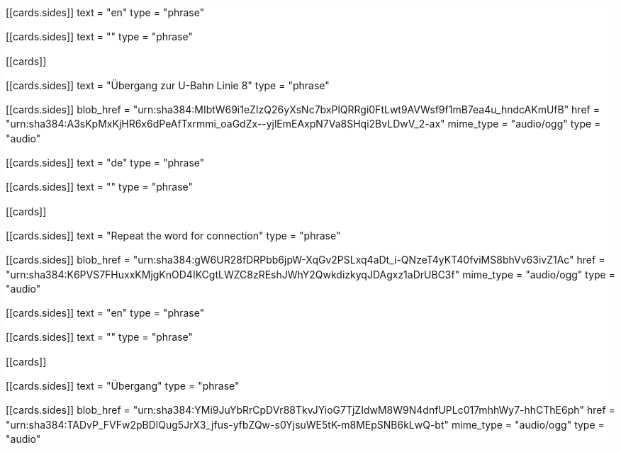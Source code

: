 [[cards.sides]]
text = "en"
type = "phrase"

[[cards.sides]]
text = ""
type = "phrase"

[[cards]]

[[cards.sides]]
text = "Übergang zur U-Bahn Linie 8"
type = "phrase"

[[cards.sides]]
blob_href = "urn:sha384:MIbtW69i1eZIzQ26yXsNc7bxPlQRRgi0FtLwt9AVWsf9f1mB7ea4u_hndcAKmUfB"
href = "urn:sha384:A3sKpMxKjHR6x6dPeAfTxrmmi_oaGdZx--yjlEmEAxpN7Va8SHqi2BvLDwV_2-ax"
mime_type = "audio/ogg"
type = "audio"

[[cards.sides]]
text = "de"
type = "phrase"

[[cards.sides]]
text = ""
type = "phrase"

[[cards]]

[[cards.sides]]
text = "Repeat the word for connection"
type = "phrase"

[[cards.sides]]
blob_href = "urn:sha384:gW6UR28fDRPbb6jpW-XqGv2PSLxq4aDt_i-QNzeT4yKT40fviMS8bhVv63ivZ1Ac"
href = "urn:sha384:K6PVS7FHuxxKMjgKnOD4IKCgtLWZC8zREshJWhY2QwkdizkyqJDAgxz1aDrUBC3f"
mime_type = "audio/ogg"
type = "audio"

[[cards.sides]]
text = "en"
type = "phrase"

[[cards.sides]]
text = ""
type = "phrase"

[[cards]]

[[cards.sides]]
text = "Übergang"
type = "phrase"

[[cards.sides]]
blob_href = "urn:sha384:YMi9JuYbRrCpDVr88TkvJYioG7TjZIdwM8W9N4dnfUPLc017mhhWy7-hhCThE6ph"
href = "urn:sha384:TADvP_FVFw2pBDlQug5JrX3_jfus-yfbZQw-s0YjsuWE5tK-m8MEpSNB6kLwQ-bt"
mime_type = "audio/ogg"
type = "audio"
